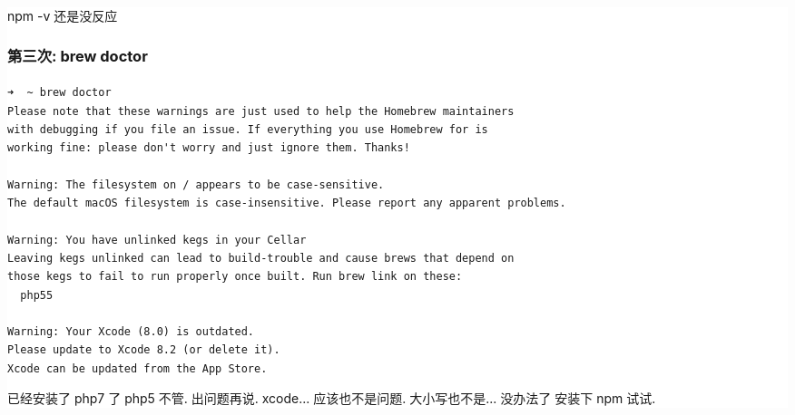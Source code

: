npm -v 还是没反应



### 第三次: brew doctor
	➜  ~ brew doctor
	Please note that these warnings are just used to help the Homebrew maintainers
	with debugging if you file an issue. If everything you use Homebrew for is
	working fine: please don't worry and just ignore them. Thanks!
	
	Warning: The filesystem on / appears to be case-sensitive.
	The default macOS filesystem is case-insensitive. Please report any apparent problems.
	
	Warning: You have unlinked kegs in your Cellar
	Leaving kegs unlinked can lead to build-trouble and cause brews that depend on
	those kegs to fail to run properly once built. Run brew link on these:
	  php55
	
	Warning: Your Xcode (8.0) is outdated.
	Please update to Xcode 8.2 (or delete it).
	Xcode can be updated from the App Store.

已经安装了 php7 了 php5 不管. 出问题再说.
xcode... 应该也不是问题.
大小写也不是...
没办法了 安装下 npm 试试.






































